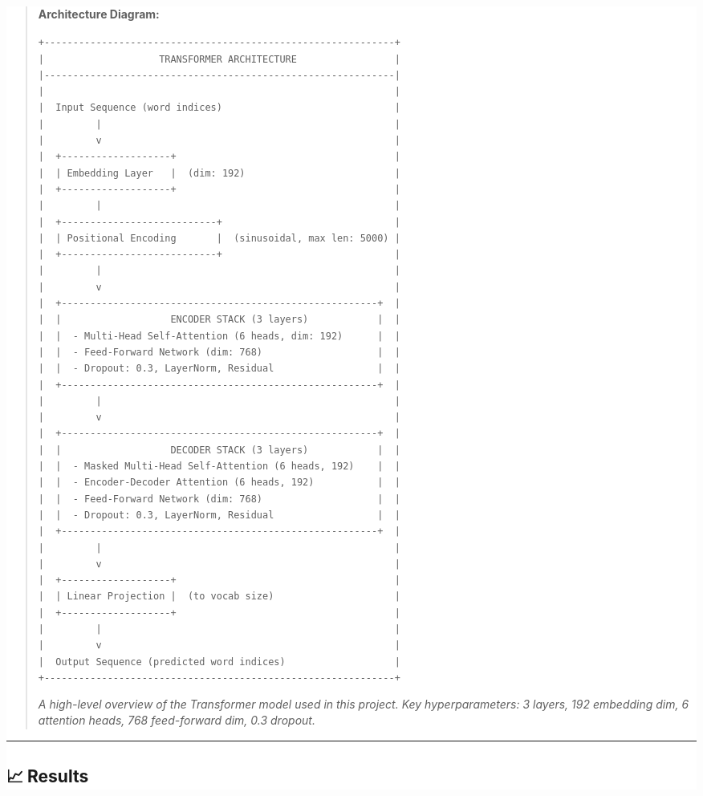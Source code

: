 > **Architecture Diagram:**
>
>```
>+-------------------------------------------------------------+
>|                    TRANSFORMER ARCHITECTURE                 |
>|-------------------------------------------------------------|
>|                                                             |
>|  Input Sequence (word indices)                              |
>|         |                                                   |
>|         v                                                   |
>|  +-------------------+                                      |
>|  | Embedding Layer   |  (dim: 192)                          |
>|  +-------------------+                                      |
>|         |                                                   |
>|  +---------------------------+                              |
>|  | Positional Encoding       |  (sinusoidal, max len: 5000) |
>|  +---------------------------+                              |
>|         |                                                   |
>|         v                                                   |
>|  +-------------------------------------------------------+  |
>|  |                   ENCODER STACK (3 layers)            |  |
>|  |  - Multi-Head Self-Attention (6 heads, dim: 192)      |  |
>|  |  - Feed-Forward Network (dim: 768)                    |  |
>|  |  - Dropout: 0.3, LayerNorm, Residual                  |  |
>|  +-------------------------------------------------------+  |
>|         |                                                   |
>|         v                                                   |
>|  +-------------------------------------------------------+  |
>|  |                   DECODER STACK (3 layers)            |  |
>|  |  - Masked Multi-Head Self-Attention (6 heads, 192)    |  |
>|  |  - Encoder-Decoder Attention (6 heads, 192)           |  |
>|  |  - Feed-Forward Network (dim: 768)                    |  |
>|  |  - Dropout: 0.3, LayerNorm, Residual                  |  |
>|  +-------------------------------------------------------+  |
>|         |                                                   |
>|         v                                                   |
>|  +-------------------+                                      |
>|  | Linear Projection |  (to vocab size)                     |
>|  +-------------------+                                      |
>|         |                                                   |
>|         v                                                   |
>|  Output Sequence (predicted word indices)                   |
>+-------------------------------------------------------------+
>```
>
> *A high-level overview of the Transformer model used in this project. Key hyperparameters: 3 layers, 192 embedding dim, 6 attention heads, 768 feed-forward dim, 0.3 dropout.*

---

## 📈 Results
